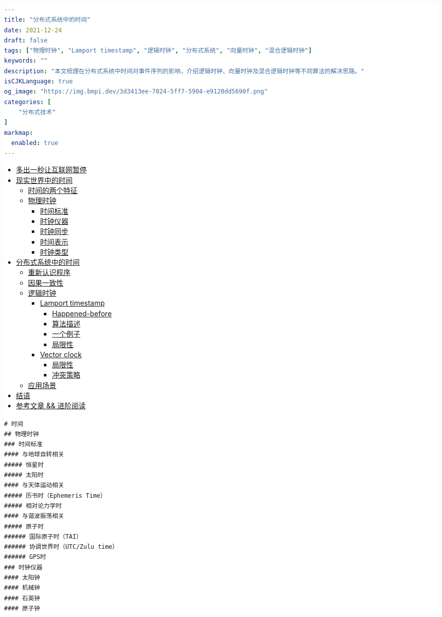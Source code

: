 ```yaml
---
title: "分布式系统中的时间"
date: 2021-12-24
draft: false
tags: ["物理时钟", "Lamport timestamp", "逻辑时钟", "分布式系统", "向量时钟", "混合逻辑时钟"]
keywords: ""
description: "本文梳理在分布式系统中时间对事件序列的影响，介绍逻辑时钟、向量时钟及混合逻辑时钟等不同算法的解决思路。"
isCJKLanguage: true
og_image: "https://img.bmpi.dev/3d3413ee-7024-5ff7-5904-e9120dd5690f.png"
categories: [
    "分布式技术"
]
markmap:
  enabled: true
---
```


- [多出一秒让互联网暂停](#多出一秒让互联网暂停)
- [现实世界中的时间](#现实世界中的时间)
  - [时间的两个特征](#时间的两个特征)
  - [物理时钟](#物理时钟)
    - [时间标准](#时间标准)
    - [时钟仪器](#时钟仪器)
    - [时钟同步](#时钟同步)
    - [时间表示](#时间表示)
    - [时钟类型](#时钟类型)
- [分布式系统中的时间](#分布式系统中的时间)
  - [重新认识程序](#重新认识程序)
  - [因果一致性](#因果一致性)
  - [逻辑时钟](#逻辑时钟)
    - [Lamport timestamp](#lamport-timestamp)
      - [Happened-before](#happened-before)
      - [算法描述](#算法描述)
      - [一个例子](#一个例子)
      - [局限性](#局限性)
    - [Vector clock](#vector-clock)
      - [局限性](#局限性-1)
      - [冲突策略](#冲突策略)
  - [应用场景](#应用场景)
- [结语](#结语)
- [参考文章 && 进阶阅读](#参考文章--进阶阅读)



```markmap
# 时间
## 物理时钟
### 时间标准
#### 与地球自转相关
##### 恒星时
##### 太阳时
#### 与天体运动相关
##### 历书时（Ephemeris Time）
##### 相对论力学时
#### 与谐波振荡相关
##### 原子时
###### 国际原子时（TAI）
###### 协调世界时（UTC/Zulu time）
###### GPS时
### 时钟仪器
#### 太阳钟
#### 机械钟
#### 石英钟
#### 原子钟
```